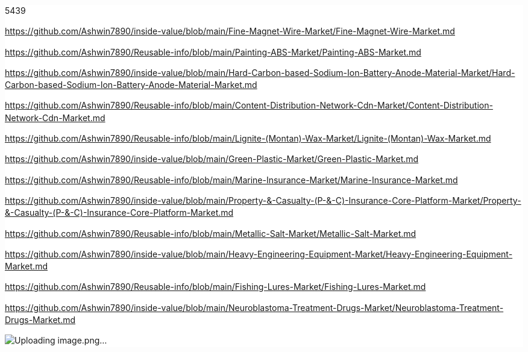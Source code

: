 5439</p><p><a href="https://github.com/Ashwin7890/inside-value/blob/main/Fine-Magnet-Wire-Market/Fine-Magnet-Wire-Market.md">https://github.com/Ashwin7890/inside-value/blob/main/Fine-Magnet-Wire-Market/Fine-Magnet-Wire-Market.md</a></p><p><a href="https://github.com/Ashwin7890/Reusable-info/blob/main/Painting-ABS-Market/Painting-ABS-Market.md">https://github.com/Ashwin7890/Reusable-info/blob/main/Painting-ABS-Market/Painting-ABS-Market.md</a></p><p><a href="https://github.com/Ashwin7890/inside-value/blob/main/Hard-Carbon-based-Sodium-Ion-Battery-Anode-Material-Market/Hard-Carbon-based-Sodium-Ion-Battery-Anode-Material-Market.md">https://github.com/Ashwin7890/inside-value/blob/main/Hard-Carbon-based-Sodium-Ion-Battery-Anode-Material-Market/Hard-Carbon-based-Sodium-Ion-Battery-Anode-Material-Market.md</a></p><p><a href="https://github.com/Ashwin7890/Reusable-info/blob/main/Content-Distribution-Network-Cdn-Market/Content-Distribution-Network-Cdn-Market.md">https://github.com/Ashwin7890/Reusable-info/blob/main/Content-Distribution-Network-Cdn-Market/Content-Distribution-Network-Cdn-Market.md</a></p><p><a href="https://github.com/Ashwin7890/Reusable-info/blob/main/Lignite-(Montan)-Wax-Market/Lignite-(Montan)-Wax-Market.md">https://github.com/Ashwin7890/Reusable-info/blob/main/Lignite-(Montan)-Wax-Market/Lignite-(Montan)-Wax-Market.md</a></p><p><a href="https://github.com/Ashwin7890/inside-value/blob/main/Green-Plastic-Market/Green-Plastic-Market.md">https://github.com/Ashwin7890/inside-value/blob/main/Green-Plastic-Market/Green-Plastic-Market.md</a></p><p><a href="https://github.com/Ashwin7890/Reusable-info/blob/main/Marine-Insurance-Market/Marine-Insurance-Market.md">https://github.com/Ashwin7890/Reusable-info/blob/main/Marine-Insurance-Market/Marine-Insurance-Market.md</a></p><p><a href="https://github.com/Ashwin7890/inside-value/blob/main/Property-&-Casualty-(P-&-C)-Insurance-Core-Platform-Market/Property-&-Casualty-(P-&-C)-Insurance-Core-Platform-Market.md">https://github.com/Ashwin7890/inside-value/blob/main/Property-&-Casualty-(P-&-C)-Insurance-Core-Platform-Market/Property-&-Casualty-(P-&-C)-Insurance-Core-Platform-Market.md</a></p><p><a href="https://github.com/Ashwin7890/Reusable-info/blob/main/Metallic-Salt-Market/Metallic-Salt-Market.md">https://github.com/Ashwin7890/Reusable-info/blob/main/Metallic-Salt-Market/Metallic-Salt-Market.md</a></p><p><a href="https://github.com/Ashwin7890/inside-value/blob/main/Heavy-Engineering-Equipment-Market/Heavy-Engineering-Equipment-Market.md">https://github.com/Ashwin7890/inside-value/blob/main/Heavy-Engineering-Equipment-Market/Heavy-Engineering-Equipment-Market.md</a></p><p><a href="https://github.com/Ashwin7890/Reusable-info/blob/main/Fishing-Lures-Market/Fishing-Lures-Market.md">https://github.com/Ashwin7890/Reusable-info/blob/main/Fishing-Lures-Market/Fishing-Lures-Market.md</a></p><p><a href="https://github.com/Ashwin7890/inside-value/blob/main/Neuroblastoma-Treatment-Drugs-Market/Neuroblastoma-Treatment-Drugs-Market.md">https://github.com/Ashwin7890/inside-value/blob/main/Neuroblastoma-Treatment-Drugs-Market/Neuroblastoma-Treatment-Drugs-Market.md</a></p>
![Uploading image.png…]()
